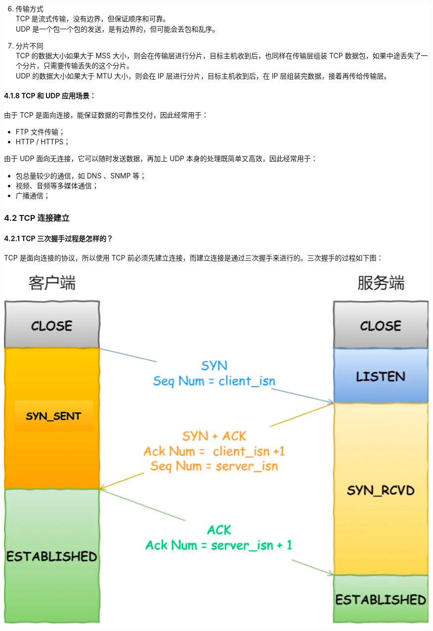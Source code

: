 6. 传输方式  
TCP 是流式传输，没有边界，但保证顺序和可靠。  
UDP 是一个包一个包的发送，是有边界的，但可能会丢包和乱序。

7. 分片不同  
TCP 的数据大小如果大于 MSS 大小，则会在传输层进行分片，目标主机收到后，也同样在传输层组装 TCP 数据包，如果中途丢失了一个分片，只需要传输丢失的这个分片。  
UDP 的数据大小如果大于 MTU 大小，则会在 IP 层进行分片，目标主机收到后，在 IP 层组装完数据，接着再传给传输层。


#### 4.1.8 TCP 和 UDP 应用场景：

由于 TCP 是面向连接，能保证数据的可靠性交付，因此经常用于：
- FTP 文件传输；
- HTTP / HTTPS；

由于 UDP 面向无连接，它可以随时发送数据，再加上 UDP 本身的处理既简单又高效，因此经常用于：
- 包总量较少的通信，如 DNS 、SNMP 等；
- 视频、音频等多媒体通信；
- 广播通信；



### 4.2 TCP 连接建立

#### 4.2.1 TCP 三次握手过程是怎样的？

TCP 是面向连接的协议，所以使用 TCP 前必须先建立连接，而建立连接是通过三次握手来进行的。三次握手的过程如下图：

![Alt text](image-53.png)
